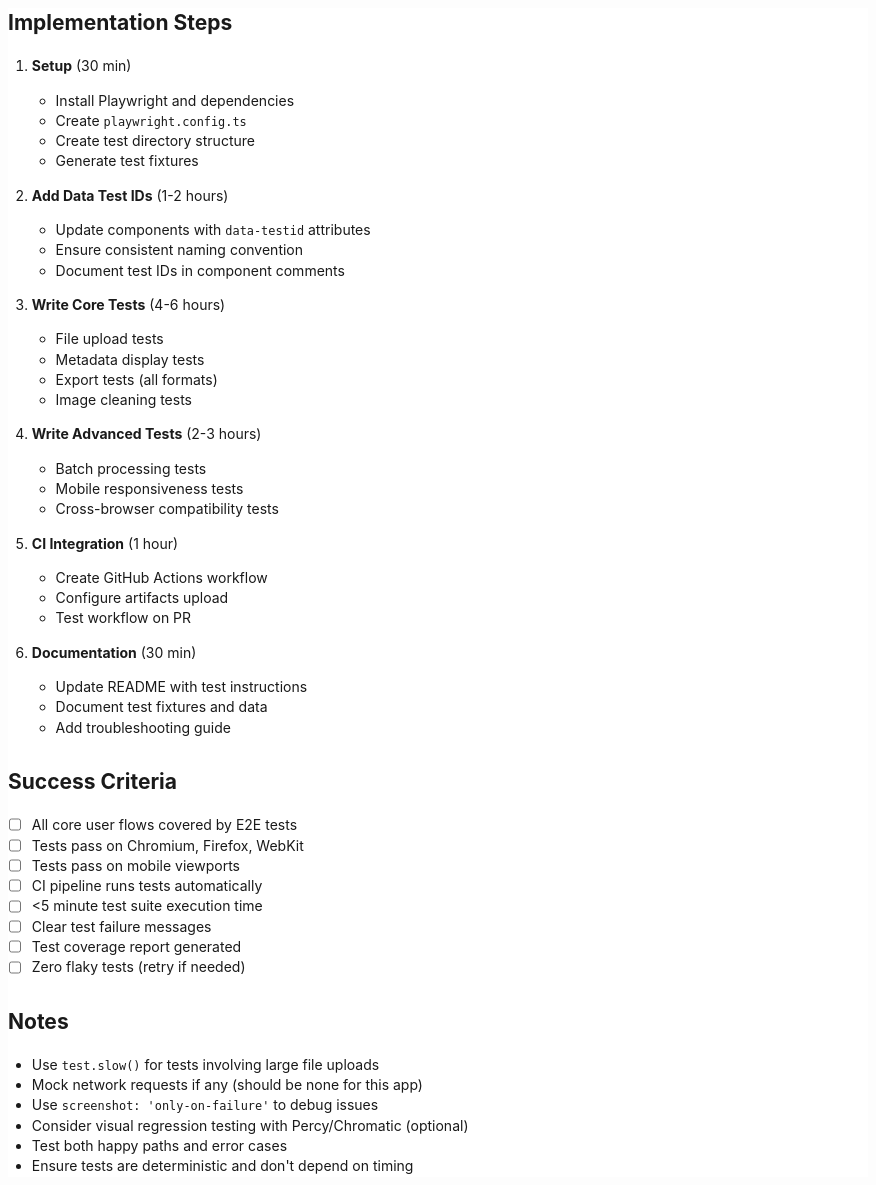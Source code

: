 ## Implementation Steps

1. **Setup** (30 min)
   - Install Playwright and dependencies
   - Create `playwright.config.ts`
   - Create test directory structure
   - Generate test fixtures

2. **Add Data Test IDs** (1-2 hours)
   - Update components with `data-testid` attributes
   - Ensure consistent naming convention
   - Document test IDs in component comments

3. **Write Core Tests** (4-6 hours)
   - File upload tests
   - Metadata display tests
   - Export tests (all formats)
   - Image cleaning tests

4. **Write Advanced Tests** (2-3 hours)
   - Batch processing tests
   - Mobile responsiveness tests
   - Cross-browser compatibility tests

5. **CI Integration** (1 hour)
   - Create GitHub Actions workflow
   - Configure artifacts upload
   - Test workflow on PR

6. **Documentation** (30 min)
   - Update README with test instructions
   - Document test fixtures and data
   - Add troubleshooting guide

## Success Criteria

- [ ] All core user flows covered by E2E tests
- [ ] Tests pass on Chromium, Firefox, WebKit
- [ ] Tests pass on mobile viewports
- [ ] CI pipeline runs tests automatically
- [ ] <5 minute test suite execution time
- [ ] Clear test failure messages
- [ ] Test coverage report generated
- [ ] Zero flaky tests (retry if needed)

## Notes

- Use `test.slow()` for tests involving large file uploads
- Mock network requests if any (should be none for this app)
- Use `screenshot: 'only-on-failure'` to debug issues
- Consider visual regression testing with Percy/Chromatic (optional)
- Test both happy paths and error cases
- Ensure tests are deterministic and don't depend on timing
